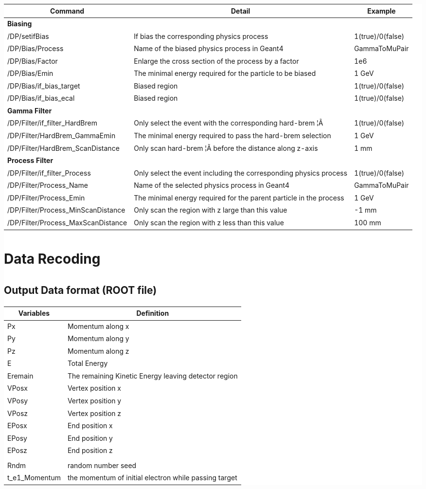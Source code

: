 | Command                            | Detail                                                             | Example          |
|------------------------------------|--------------------------------------------------------------------|------------------|
|**Biasing**|
| /DP/setifBias                      | If bias the corresponding physics process                          | 1(true)/0(false) |
| /DP/Bias/Process                   | Name of the biased physics process in Geant4                       | GammaToMuPair    |
| /DP/Bias/Factor                    | Enlarge the cross section of the process by a factor               | 1e6              |
| /DP/Bias/Emin                      | The minimal energy required for the particle to be biased          | 1 GeV            |
| /DP/Bias/if_bias_target            | Biased region                                                      | 1(true)/0(false) |
| /DP/Bias/if_bias_ecal              | Biased region                                                      | 1(true)/0(false) |
|**Gamma Filter**|
| /DP/Filter/if_filter_HardBrem      | Only select the event with the corresponding hard-brem ¦Ã          | 1(true)/0(false) |
| /DP/Filter/HardBrem_GammaEmin      | The minimal energy required to pass the hard-brem selection        | 1 GeV            |
| /DP/Filter/HardBrem_ScanDistance   | Only scan hard-brem ¦Ã before the distance along z-axis            | 1 mm             |
|**Process Filter**|
| /DP/Filter/if_filter_Process       | Only select the event including the corresponding physics process  | 1(true)/0(false) |
| /DP/Filter/Process_Name            | Name of the selected physics process in Geant4                     | GammaToMuPair    |
| /DP/Filter/Process_Emin            | The minimal energy required for the parent particle in the process | 1 GeV            |
| /DP/Filter/Process_MinScanDistance | Only scan the region with z large than this value                  | -1 mm            |
| /DP/Filter/Process_MaxScanDistance | Only scan the region with z less than this value                   | 100 mm           |

# Data Recoding
## Output Data format (ROOT file)
|     Variables    |     Definition    |
|-|-|
|     Px    |     Momentum along x    |
|     Py    |     Momentum along y    |
|     Pz    |     Momentum along z    |
|     E    |     Total Energy    |
|     Eremain    |     The remaining Kinetic Energy leaving detector region    |
|     VPosx    |     Vertex position x    |
|     VPosy    |     Vertex position y    |
|     VPosz    |     Vertex position z    |
|     EPosx    |     End position x    |
|     EPosy    |     End position y    |
|     EPosz    |     End position z    |
| |
|     Rndm    |     random number seed    |
|     t_e1_Momentum    |     the momentum of initial electron while passing target    |